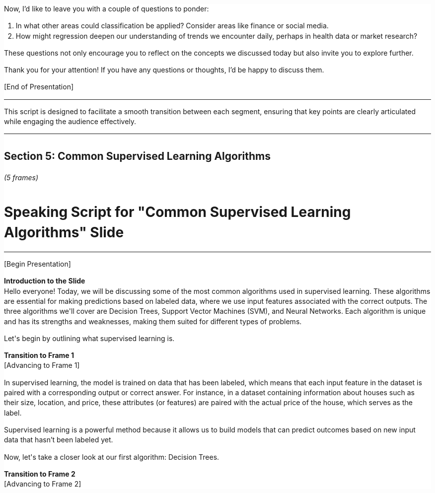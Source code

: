 Now, I’d like to leave you with a couple of questions to ponder:

1. In what other areas could classification be applied? Consider areas like finance or social media.
2. How might regression deepen our understanding of trends we encounter daily, perhaps in health data or market research?

These questions not only encourage you to reflect on the concepts we discussed today but also invite you to explore further.

Thank you for your attention! If you have any questions or thoughts, I’d be happy to discuss them. 

[End of Presentation]

--- 

This script is designed to facilitate a smooth transition between each segment, ensuring that key points are clearly articulated while engaging the audience effectively.

---

## Section 5: Common Supervised Learning Algorithms
*(5 frames)*

# Speaking Script for "Common Supervised Learning Algorithms" Slide

---

[Begin Presentation]

**Introduction to the Slide**  
Hello everyone! Today, we will be discussing some of the most common algorithms used in supervised learning. These algorithms are essential for making predictions based on labeled data, where we use input features associated with the correct outputs. The three algorithms we'll cover are Decision Trees, Support Vector Machines (SVM), and Neural Networks. Each algorithm is unique and has its strengths and weaknesses, making them suited for different types of problems. 

Let's begin by outlining what supervised learning is.

**Transition to Frame 1**  
[Advancing to Frame 1]

In supervised learning, the model is trained on data that has been labeled, which means that each input feature in the dataset is paired with a corresponding output or correct answer. For instance, in a dataset containing information about houses such as their size, location, and price, these attributes (or features) are paired with the actual price of the house, which serves as the label.

Supervised learning is a powerful method because it allows us to build models that can predict outcomes based on new input data that hasn’t been labeled yet. 

Now, let's take a closer look at our first algorithm: Decision Trees.

**Transition to Frame 2**  
[Advancing to Frame 2]
